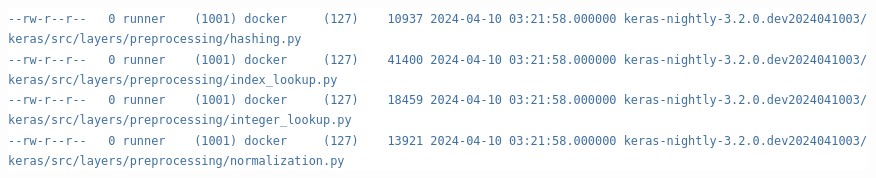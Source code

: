```diff
--rw-r--r--   0 runner    (1001) docker     (127)    10937 2024-04-10 03:21:58.000000 keras-nightly-3.2.0.dev2024041003/keras/src/layers/preprocessing/hashing.py
--rw-r--r--   0 runner    (1001) docker     (127)    41400 2024-04-10 03:21:58.000000 keras-nightly-3.2.0.dev2024041003/keras/src/layers/preprocessing/index_lookup.py
--rw-r--r--   0 runner    (1001) docker     (127)    18459 2024-04-10 03:21:58.000000 keras-nightly-3.2.0.dev2024041003/keras/src/layers/preprocessing/integer_lookup.py
--rw-r--r--   0 runner    (1001) docker     (127)    13921 2024-04-10 03:21:58.000000 keras-nightly-3.2.0.dev2024041003/keras/src/layers/preprocessing/normalization.py
